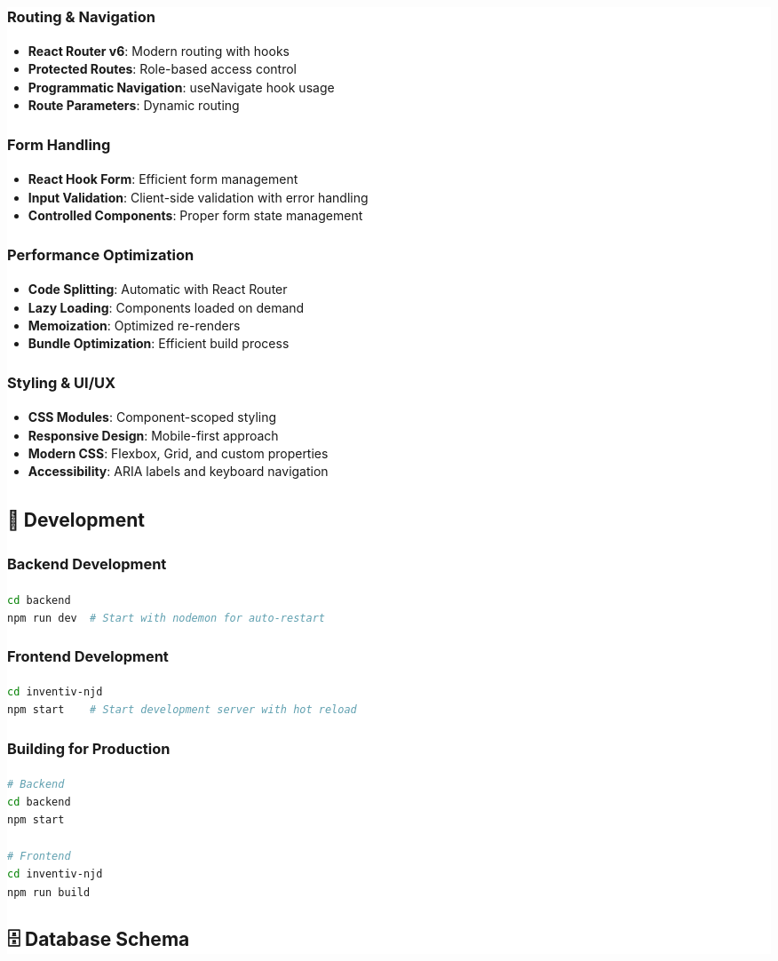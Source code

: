 ### Routing & Navigation
- **React Router v6**: Modern routing with hooks
- **Protected Routes**: Role-based access control
- **Programmatic Navigation**: useNavigate hook usage
- **Route Parameters**: Dynamic routing

### Form Handling
- **React Hook Form**: Efficient form management
- **Input Validation**: Client-side validation with error handling
- **Controlled Components**: Proper form state management

### Performance Optimization
- **Code Splitting**: Automatic with React Router
- **Lazy Loading**: Components loaded on demand
- **Memoization**: Optimized re-renders
- **Bundle Optimization**: Efficient build process

### Styling & UI/UX
- **CSS Modules**: Component-scoped styling
- **Responsive Design**: Mobile-first approach
- **Modern CSS**: Flexbox, Grid, and custom properties
- **Accessibility**: ARIA labels and keyboard navigation

## 🔧 Development

### Backend Development
```bash
cd backend
npm run dev  # Start with nodemon for auto-restart
```

### Frontend Development
```bash
cd inventiv-njd
npm start    # Start development server with hot reload
```

### Building for Production
```bash
# Backend
cd backend
npm start

# Frontend
cd inventiv-njd
npm run build
```

## 🗄 Database Schema
